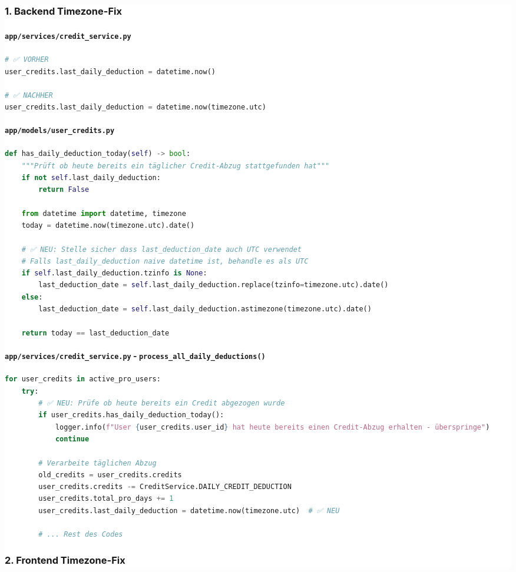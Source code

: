 ### 1. Backend Timezone-Fix

#### `app/services/credit_service.py`
```python
# ✅ VORHER
user_credits.last_daily_deduction = datetime.now()

# ✅ NACHHER
user_credits.last_daily_deduction = datetime.now(timezone.utc)
```

#### `app/models/user_credits.py`
```python
def has_daily_deduction_today(self) -> bool:
    """Prüft ob heute bereits ein täglicher Credit-Abzug stattgefunden hat"""
    if not self.last_daily_deduction:
        return False
    
    from datetime import datetime, timezone
    today = datetime.now(timezone.utc).date()
    
    # ✅ NEU: Stelle sicher dass last_deduction_date auch UTC verwendet
    # Falls last_daily_deduction naive datetime ist, behandle es als UTC
    if self.last_daily_deduction.tzinfo is None:
        last_deduction_date = self.last_daily_deduction.replace(tzinfo=timezone.utc).date()
    else:
        last_deduction_date = self.last_daily_deduction.astimezone(timezone.utc).date()
    
    return today == last_deduction_date
```

#### `app/services/credit_service.py` - `process_all_daily_deductions()`
```python
for user_credits in active_pro_users:
    try:
        # ✅ NEU: Prüfe ob heute bereits ein Credit abgezogen wurde
        if user_credits.has_daily_deduction_today():
            logger.info(f"User {user_credits.user_id} hat heute bereits einen Credit-Abzug erhalten - überspringe")
            continue
        
        # Verarbeite täglichen Abzug
        old_credits = user_credits.credits
        user_credits.credits -= CreditService.DAILY_CREDIT_DEDUCTION
        user_credits.total_pro_days += 1
        user_credits.last_daily_deduction = datetime.now(timezone.utc)  # ✅ NEU
        
        # ... Rest des Codes
```

### 2. Frontend Timezone-Fix
